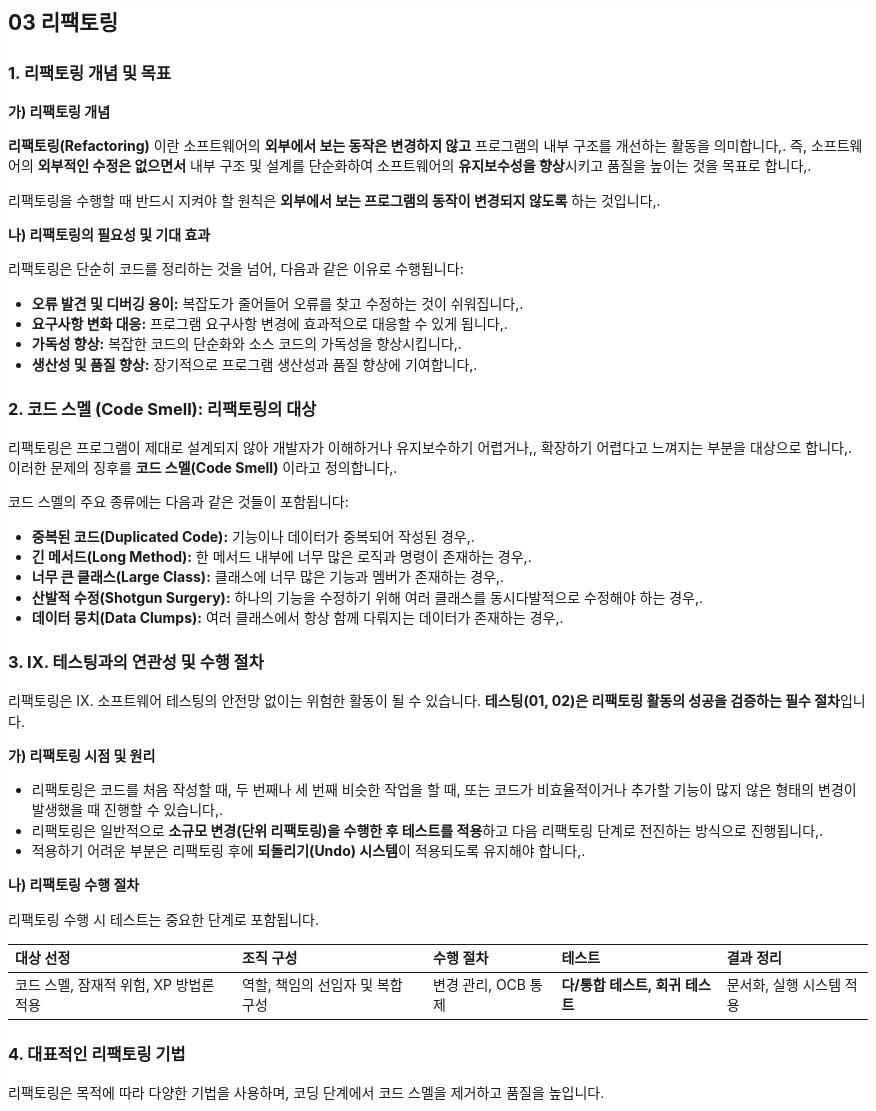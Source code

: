 ## 03 리팩토링 
### 1. 리팩토링 개념 및 목표

**가) 리팩토링 개념**

**리팩토링(Refactoring)** 이란 소프트웨어의 **외부에서 보는 동작은 변경하지 않고** 프로그램의 내부 구조를 개선하는 활동을 의미합니다,. 즉, 소프트웨어의 **외부적인 수정은 없으면서** 내부 구조 및 설계를 단순화하여 소프트웨어의 **유지보수성을 향상**시키고 품질을 높이는 것을 목표로 합니다,.

리팩토링을 수행할 때 반드시 지켜야 할 원칙은 **외부에서 보는 프로그램의 동작이 변경되지 않도록** 하는 것입니다,.

**나) 리팩토링의 필요성 및 기대 효과**

리팩토링은 단순히 코드를 정리하는 것을 넘어, 다음과 같은 이유로 수행됩니다:

- **오류 발견 및 디버깅 용이:** 복잡도가 줄어들어 오류를 찾고 수정하는 것이 쉬워집니다,.
- **요구사항 변화 대응:** 프로그램 요구사항 변경에 효과적으로 대응할 수 있게 됩니다,.
- **가독성 향상:** 복잡한 코드의 단순화와 소스 코드의 가독성을 향상시킵니다,.
- **생산성 및 품질 향상:** 장기적으로 프로그램 생산성과 품질 향상에 기여합니다,.

### 2. 코드 스멜 (Code Smell): 리팩토링의 대상

리팩토링은 프로그램이 제대로 설계되지 않아 개발자가 이해하거나 유지보수하기 어렵거나,, 확장하기 어렵다고 느껴지는 부분을 대상으로 합니다,. 이러한 문제의 징후를 **코드 스멜(Code Smell)** 이라고 정의합니다,.

코드 스멜의 주요 종류에는 다음과 같은 것들이 포함됩니다:

- **중복된 코드(Duplicated Code):** 기능이나 데이터가 중복되어 작성된 경우,.
- **긴 메서드(Long Method):** 한 메서드 내부에 너무 많은 로직과 명령이 존재하는 경우,.
- **너무 큰 클래스(Large Class):** 클래스에 너무 많은 기능과 멤버가 존재하는 경우,.
- **산발적 수정(Shotgun Surgery):** 하나의 기능을 수정하기 위해 여러 클래스를 동시다발적으로 수정해야 하는 경우,.
- **데이터 뭉치(Data Clumps):** 여러 클래스에서 항상 함께 다뤄지는 데이터가 존재하는 경우,.

### 3. IX. 테스팅과의 연관성 및 수행 절차

리팩토링은 IX. 소프트웨어 테스팅의 안전망 없이는 위험한 활동이 될 수 있습니다. **테스팅(01, 02)은 리팩토링 활동의 성공을 검증하는 필수 절차**입니다.

**가) 리팩토링 시점 및 원리**

- 리팩토링은 코드를 처음 작성할 때, 두 번째나 세 번째 비슷한 작업을 할 때, 또는 코드가 비효율적이거나 추가할 기능이 많지 않은 형태의 변경이 발생했을 때 진행할 수 있습니다,.
- 리팩토링은 일반적으로 **소규모 변경(단위 리팩토링)을 수행한 후 테스트를 적용**하고 다음 리팩토링 단계로 전진하는 방식으로 진행됩니다,.
- 적용하기 어려운 부분은 리팩토링 후에 **되돌리기(Undo) 시스템**이 적용되도록 유지해야 합니다,.

**나) 리팩토링 수행 절차**

리팩토링 수행 시 테스트는 중요한 단계로 포함됩니다.

|대상 선정|조직 구성|수행 절차|테스트|결과 정리|
|:--|:--|:--|:--|:--|
|코드 스멜, 잠재적 위험, XP 방법론 적용|역할, 책임의 선임자 및 복합 구성|변경 관리, OCB 통제|**다/통합 테스트, 회귀 테스트**|문서화, 실행 시스템 적용|


### 4. 대표적인 리팩토링 기법

리팩토링은 목적에 따라 다양한 기법을 사용하며, 코딩 단계에서 코드 스멜을 제거하고 품질을 높입니다.
